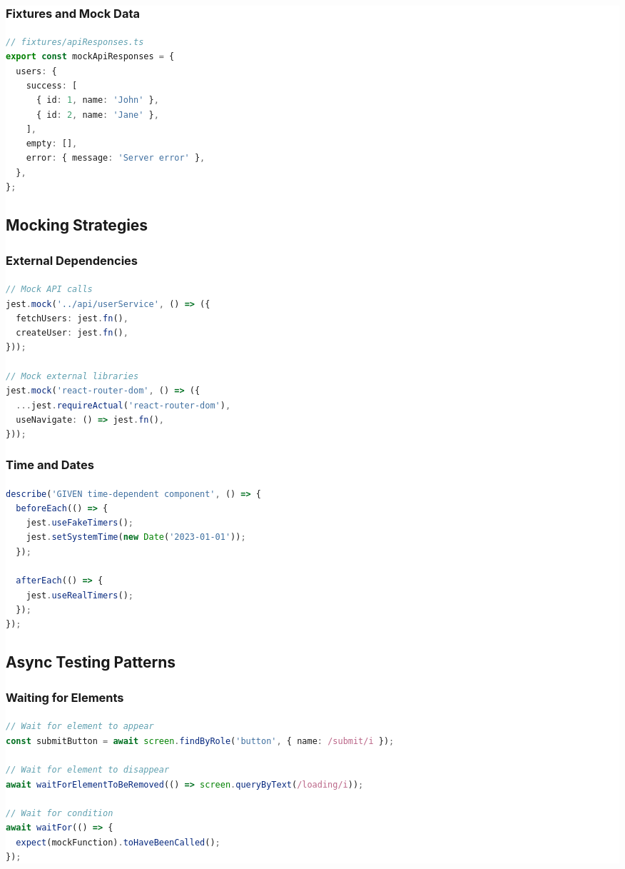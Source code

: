 ### Fixtures and Mock Data
```typescript
// fixtures/apiResponses.ts
export const mockApiResponses = {
  users: {
    success: [
      { id: 1, name: 'John' },
      { id: 2, name: 'Jane' },
    ],
    empty: [],
    error: { message: 'Server error' },
  },
};
```

## Mocking Strategies

### External Dependencies
```typescript
// Mock API calls
jest.mock('../api/userService', () => ({
  fetchUsers: jest.fn(),
  createUser: jest.fn(),
}));

// Mock external libraries
jest.mock('react-router-dom', () => ({
  ...jest.requireActual('react-router-dom'),
  useNavigate: () => jest.fn(),
}));
```

### Time and Dates
```typescript
describe('GIVEN time-dependent component', () => {
  beforeEach(() => {
    jest.useFakeTimers();
    jest.setSystemTime(new Date('2023-01-01'));
  });

  afterEach(() => {
    jest.useRealTimers();
  });
});
```

## Async Testing Patterns

### Waiting for Elements
```typescript
// Wait for element to appear
const submitButton = await screen.findByRole('button', { name: /submit/i });

// Wait for element to disappear
await waitForElementToBeRemoved(() => screen.queryByText(/loading/i));

// Wait for condition
await waitFor(() => {
  expect(mockFunction).toHaveBeenCalled();
});
```
